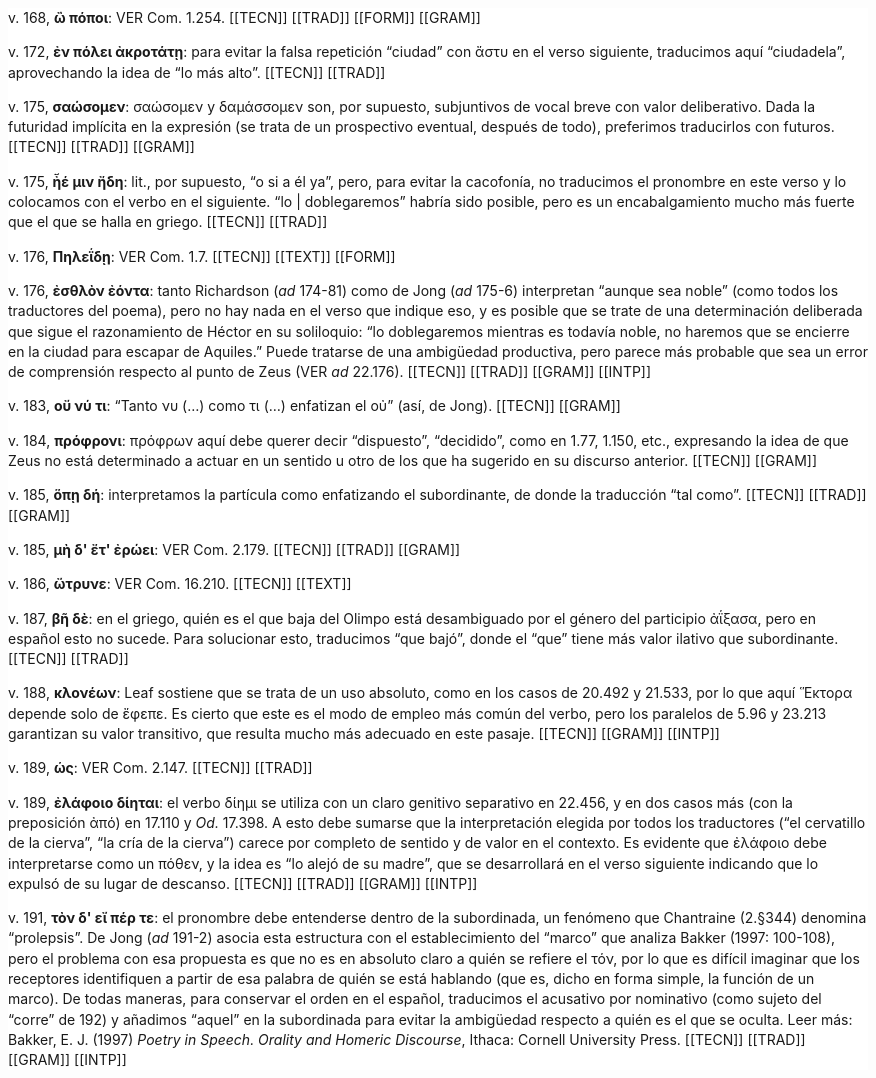 
v. 168, **ὢ πόποι**: VER Com. 1.254. \[[TECN]\] [[TRAD]] \[[FORM]\] [[GRAM]]

v. 172, **ἐν πόλει ἀκροτάτῃ**: para evitar la falsa repetición “ciudad” con ἄστυ en el verso siguiente, traducimos aquí “ciudadela”, aprovechando la idea de “lo más alto”. \[[TECN]\] [[TRAD]]

v. 175, **σαώσομεν**: σαώσομεν y δαμάσσομεν son, por supuesto, subjuntivos de vocal breve con valor deliberativo. Dada la futuridad implícita en la expresión (se trata de un prospectivo eventual, después de todo), preferimos traducirlos con futuros. \[[TECN]\] [[TRAD]] [[GRAM]]

v. 175, **ἦέ μιν ἤδη**: lit., por supuesto, “o si a él ya”, pero, para evitar la cacofonía, no traducimos el pronombre en este verso y lo colocamos con el verbo en el siguiente. “lo | doblegaremos” habría sido posible, pero es un encabalgamiento mucho más fuerte que el que se halla en griego. \[[TECN]\] [[TRAD]]

v. 176, **Πηλεΐδῃ**: VER Com. 1.7. \[[TECN]\] [[TEXT]] [[FORM]]

v. 176, **ἐσθλὸν ἐόντα**: tanto Richardson (*ad* 174-81) como de Jong (*ad* 175-6) interpretan “aunque sea noble” (como todos los traductores del poema), pero no hay nada en el verso que indique eso, y es posible que se trate de una determinación deliberada que sigue el razonamiento de Héctor en su soliloquio: “lo doblegaremos mientras es todavía noble, no haremos que se encierre en la ciudad para escapar de Aquiles.” Puede tratarse de una ambigüedad productiva, pero parece más probable que sea un error de comprensión respecto al punto de Zeus (VER *ad* 22.176). \[[TECN]\] [[TRAD]] \[[GRAM]\] [[INTP]]

v. 183, **οὔ νύ τι**: “Tanto νυ (…) como τι (…) enfatizan el οὐ” (así, de Jong). \[[TECN]\] [[GRAM]]

v. 184, **πρόφρονι**: πρόφρων aquí debe querer decir “dispuesto”, “decidido”, como en 1.77, 1.150, etc., expresando la idea de que Zeus no está determinado a actuar en un sentido u otro de los que ha sugerido en su discurso anterior. \[[TECN]\] [[GRAM]]

v. 185, **ὅπῃ δή**: interpretamos la partícula como enfatizando el subordinante, de donde la traducción “tal como”. \[[TECN]\] [[TRAD]] [[GRAM]]

v. 185, **μὴ δ' ἔτ' ἐρώει**: VER Com. 2.179. \[[TECN]\] [[TRAD]] [[GRAM]]

v. 186, **ὤτρυνε**: VER Com. 16.210. \[[TECN]\] [[TEXT]]

v. 187, **βῆ δὲ**: en el griego, quién es el que baja del Olimpo está desambiguado por el género del participio ἀΐξασα, pero en español esto no sucede. Para solucionar esto, traducimos “que bajó”, donde el “que” tiene más valor ilativo que subordinante. \[[TECN]\] [[TRAD]]

v. 188, **κλονέων**: Leaf sostiene que se trata de un uso absoluto, como en los casos de 20.492 y 21.533, por lo que aquí Ἕκτορα depende solo de ἔφεπε. Εs cierto que este es el modo de empleo más común del verbo, pero los paralelos de 5.96 y 23.213 garantizan su valor transitivo, que resulta mucho más adecuado en este pasaje. \[[TECN]\] [[GRAM]] [[INTP]]

v. 189, **ὡς**: VER Com. 2.147. \[[TECN]\] [[TRAD]]

v. 189, **ἐλάφοιο δίηται**: el verbo δίημι se utiliza con un claro genitivo separativo en 22.456, y en dos casos más (con la preposición ἀπό) en 17.110 y *Od.* 17.398. A esto debe sumarse que la interpretación elegida por todos los traductores (“el cervatillo de la cierva”, “la cría de la cierva”) carece por completo de sentido y de valor en el contexto. Es evidente que ἐλάφοιο debe interpretarse como un πόθεν, y la idea es “lo alejó de su madre”, que se desarrollará en el verso siguiente indicando que lo expulsó de su lugar de descanso. \[[TECN]\] [[TRAD]] \[[GRAM]\] [[INTP]]

v. 191, **τὸν δ' εἴ πέρ τε**: el pronombre debe entenderse dentro de la subordinada, un fenómeno que Chantraine (2.§344) denomina “prolepsis”. De Jong (*ad* 191-2) asocia esta estructura con el establecimiento del “marco” que analiza Bakker (1997: 100-108), pero el problema con esa propuesta es que no es en absoluto claro a quién se refiere el τόν, por lo que es difícil imaginar que los receptores identifiquen a partir de esa palabra de quién se está hablando (que es, dicho en forma simple, la función de un marco). De todas maneras, para conservar el orden en el español, traducimos el acusativo por nominativo (como sujeto del “corre” de 192) y añadimos “aquel” en la subordinada para evitar la ambigüedad respecto a quién es el que se oculta. Leer más: Bakker, E. J. (1997) *Poetry in Speech. Orality and Homeric Discourse*, Ithaca: Cornell University Press. \[[TECN]\] [[TRAD]] \[[GRAM]\] [[INTP]]
